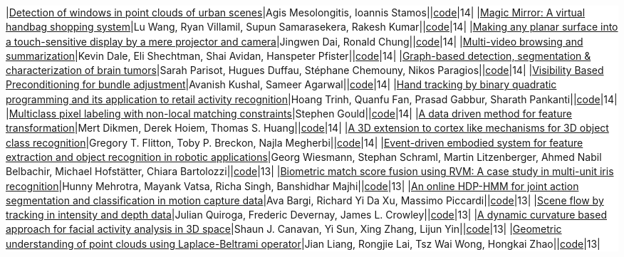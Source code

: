 |[Detection of windows in point clouds of urban scenes](https://doi.org/10.1109/CVPRW.2012.6238910)|Agis Mesolongitis, Ioannis Stamos||[code](https://paperswithcode.com/search?q_meta=&q_type=&q=Detection+of+windows+in+point+clouds+of+urban+scenes)|14|
|[Magic Mirror: A virtual handbag shopping system](https://doi.org/10.1109/CVPRW.2012.6239181)|Lu Wang, Ryan Villamil, Supun Samarasekera, Rakesh Kumar||[code](https://paperswithcode.com/search?q_meta=&q_type=&q=Magic+Mirror:+A+virtual+handbag+shopping+system)|14|
|[Making any planar surface into a touch-sensitive display by a mere projector and camera](https://doi.org/10.1109/CVPRW.2012.6239197)|Jingwen Dai, Ronald Chung||[code](https://paperswithcode.com/search?q_meta=&q_type=&q=Making+any+planar+surface+into+a+touch-sensitive+display+by+a+mere+projector+and+camera)|14|
|[Multi-video browsing and summarization](https://doi.org/10.1109/CVPRW.2012.6239253)|Kevin Dale, Eli Shechtman, Shai Avidan, Hanspeter Pfister||[code](https://paperswithcode.com/search?q_meta=&q_type=&q=Multi-video+browsing+and+summarization)|14|
|[Graph-based detection, segmentation & characterization of brain tumors](https://doi.org/10.1109/CVPR.2012.6247775)|Sarah Parisot, Hugues Duffau, Stéphane Chemouny, Nikos Paragios||[code](https://paperswithcode.com/search?q_meta=&q_type=&q=Graph-based+detection,+segmentation+&+characterization+of+brain+tumors)|14|
|[Visibility Based Preconditioning for bundle adjustment](https://doi.org/10.1109/CVPR.2012.6247832)|Avanish Kushal, Sameer Agarwal||[code](https://paperswithcode.com/search?q_meta=&q_type=&q=Visibility+Based+Preconditioning+for+bundle+adjustment)|14|
|[Hand tracking by binary quadratic programming and its application to retail activity recognition](https://doi.org/10.1109/CVPR.2012.6247890)|Hoang Trinh, Quanfu Fan, Prasad Gabbur, Sharath Pankanti||[code](https://paperswithcode.com/search?q_meta=&q_type=&q=Hand+tracking+by+binary+quadratic+programming+and+its+application+to+retail+activity+recognition)|14|
|[Multiclass pixel labeling with non-local matching constraints](https://doi.org/10.1109/CVPR.2012.6248002)|Stephen Gould||[code](https://paperswithcode.com/search?q_meta=&q_type=&q=Multiclass+pixel+labeling+with+non-local+matching+constraints)|14|
|[A data driven method for feature transformation](https://doi.org/10.1109/CVPR.2012.6248069)|Mert Dikmen, Derek Hoiem, Thomas S. Huang||[code](https://paperswithcode.com/search?q_meta=&q_type=&q=A+data+driven+method+for+feature+transformation)|14|
|[A 3D extension to cortex like mechanisms for 3D object class recognition](https://doi.org/10.1109/CVPR.2012.6248109)|Gregory T. Flitton, Toby P. Breckon, Najla Megherbi||[code](https://paperswithcode.com/search?q_meta=&q_type=&q=A+3D+extension+to+cortex+like+mechanisms+for+3D+object+class+recognition)|14|
|[Event-driven embodied system for feature extraction and object recognition in robotic applications](https://doi.org/10.1109/CVPRW.2012.6238898)|Georg Wiesmann, Stephan Schraml, Martin Litzenberger, Ahmed Nabil Belbachir, Michael Hofstätter, Chiara Bartolozzi||[code](https://paperswithcode.com/search?q_meta=&q_type=&q=Event-driven+embodied+system+for+feature+extraction+and+object+recognition+in+robotic+applications)|13|
|[Biometric match score fusion using RVM: A case study in multi-unit iris recognition](https://doi.org/10.1109/CVPRW.2012.6239217)|Hunny Mehrotra, Mayank Vatsa, Richa Singh, Banshidhar Majhi||[code](https://paperswithcode.com/search?q_meta=&q_type=&q=Biometric+match+score+fusion+using+RVM:+A+case+study+in+multi-unit+iris+recognition)|13|
|[An online HDP-HMM for joint action segmentation and classification in motion capture data](https://doi.org/10.1109/CVPRW.2012.6239230)|Ava Bargi, Richard Yi Da Xu, Massimo Piccardi||[code](https://paperswithcode.com/search?q_meta=&q_type=&q=An+online+HDP-HMM+for+joint+action+segmentation+and+classification+in+motion+capture+data)|13|
|[Scene flow by tracking in intensity and depth data](https://doi.org/10.1109/CVPRW.2012.6239237)|Julian Quiroga, Frederic Devernay, James L. Crowley||[code](https://paperswithcode.com/search?q_meta=&q_type=&q=Scene+flow+by+tracking+in+intensity+and+depth+data)|13|
|[A dynamic curvature based approach for facial activity analysis in 3D space](https://doi.org/10.1109/CVPRW.2012.6239350)|Shaun J. Canavan, Yi Sun, Xing Zhang, Lijun Yin||[code](https://paperswithcode.com/search?q_meta=&q_type=&q=A+dynamic+curvature+based+approach+for+facial+activity+analysis+in+3D+space)|13|
|[Geometric understanding of point clouds using Laplace-Beltrami operator](https://doi.org/10.1109/CVPR.2012.6247678)|Jian Liang, Rongjie Lai, Tsz Wai Wong, Hongkai Zhao||[code](https://paperswithcode.com/search?q_meta=&q_type=&q=Geometric+understanding+of+point+clouds+using+Laplace-Beltrami+operator)|13|
